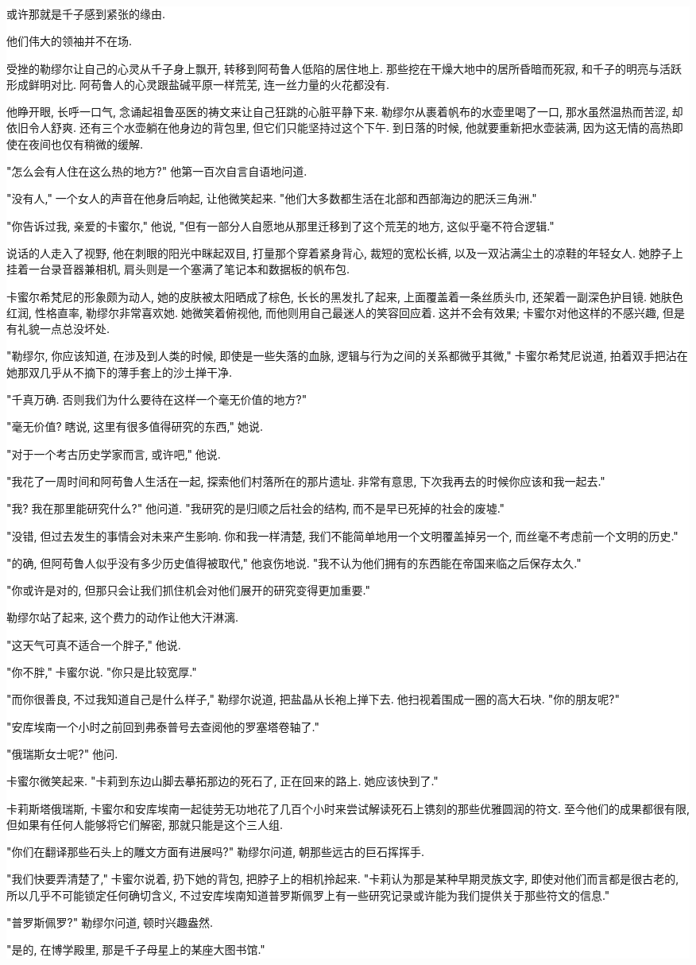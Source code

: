 或许那就是千子感到紧张的缘由.

他们伟大的领袖并不在场.

受挫的勒缪尔让自己的心灵从千子身上飘开, 转移到阿苟鲁人低陷的居住地上. 那些挖在干燥大地中的居所昏暗而死寂, 和千子的明亮与活跃形成鲜明对比. 阿苟鲁人的心灵跟盐碱平原一样荒芜, 连一丝力量的火花都没有.

他睁开眼, 长呼一口气, 念诵起祖鲁巫医的祷文来让自己狂跳的心脏平静下来. 勒缪尔从裹着帆布的水壶里喝了一口, 那水虽然温热而苦涩, 却依旧令人舒爽. 还有三个水壶躺在他身边的背包里, 但它们只能坚持过这个下午. 到日落的时候, 他就要重新把水壶装满, 因为这无情的高热即使在夜间也仅有稍微的缓解.

"怎么会有人住在这么热的地方?" 他第一百次自言自语地问道.

"没有人," 一个女人的声音在他身后响起, 让他微笑起来. "他们大多数都生活在北部和西部海边的肥沃三角洲."

"你告诉过我, 亲爱的卡蜜尔," 他说, "但有一部分人自愿地从那里迁移到了这个荒芜的地方, 这似乎毫不符合逻辑."

说话的人走入了视野, 他在刺眼的阳光中眯起双目, 打量那个穿着紧身背心, 裁短的宽松长裤, 以及一双沾满尘土的凉鞋的年轻女人. 她脖子上挂着一台录音器兼相机, 肩头则是一个塞满了笔记本和数据板的帆布包.

卡蜜尔希梵尼的形象颇为动人, 她的皮肤被太阳晒成了棕色, 长长的黑发扎了起来, 上面覆盖着一条丝质头巾, 还架着一副深色护目镜. 她肤色红润, 性格直率, 勒缪尔非常喜欢她. 她微笑着俯视他, 而他则用自己最迷人的笑容回应着. 这并不会有效果; 卡蜜尔对他这样的不感兴趣, 但是有礼貌一点总没坏处.

"勒缪尔, 你应该知道, 在涉及到人类的时候, 即使是一些失落的血脉, 逻辑与行为之间的关系都微乎其微," 卡蜜尔希梵尼说道, 拍着双手把沾在她那双几乎从不摘下的薄手套上的沙土掸干净.

"千真万确. 否则我们为什么要待在这样一个毫无价值的地方?"

"毫无价值? 瞎说, 这里有很多值得研究的东西," 她说.

"对于一个考古历史学家而言, 或许吧," 他说.

"我花了一周时间和阿苟鲁人生活在一起, 探索他们村落所在的那片遗址. 非常有意思, 下次我再去的时候你应该和我一起去."

"我? 我在那里能研究什么?" 他问道. "我研究的是归顺之后社会的结构, 而不是早已死掉的社会的废墟."

"没错, 但过去发生的事情会对未来产生影响. 你和我一样清楚, 我们不能简单地用一个文明覆盖掉另一个, 而丝毫不考虑前一个文明的历史."

"的确, 但阿苟鲁人似乎没有多少历史值得被取代," 他哀伤地说. "我不认为他们拥有的东西能在帝国来临之后保存太久."

"你或许是对的, 但那只会让我们抓住机会对他们展开的研究变得更加重要."

勒缪尔站了起来, 这个费力的动作让他大汗淋漓.

"这天气可真不适合一个胖子," 他说.

"你不胖," 卡蜜尔说. "你只是比较宽厚."

"而你很善良, 不过我知道自己是什么样子," 勒缪尔说道, 把盐晶从长袍上掸下去. 他扫视着围成一圈的高大石块. "你的朋友呢?"

"安库埃南一个小时之前回到弗泰普号去查阅他的罗塞塔卷轴了."

"俄瑞斯女士呢?" 他问.

卡蜜尔微笑起来. "卡莉到东边山脚去摹拓那边的死石了, 正在回来的路上. 她应该快到了."

卡莉斯塔俄瑞斯, 卡蜜尔和安库埃南一起徒劳无功地花了几百个小时来尝试解读死石上镌刻的那些优雅圆润的符文. 至今他们的成果都很有限, 但如果有任何人能够将它们解密, 那就只能是这个三人组.

"你们在翻译那些石头上的雕文方面有进展吗?" 勒缪尔问道, 朝那些远古的巨石挥挥手.

"我们快要弄清楚了," 卡蜜尔说着, 扔下她的背包, 把脖子上的相机拎起来. "卡莉认为那是某种早期灵族文字, 即使对他们而言都是很古老的, 所以几乎不可能锁定任何确切含义, 不过安库埃南知道普罗斯佩罗上有一些研究记录或许能为我们提供关于那些符文的信息."

"普罗斯佩罗?" 勒缪尔问道, 顿时兴趣盎然.

"是的, 在博学殿里, 那是千子母星上的某座大图书馆."
